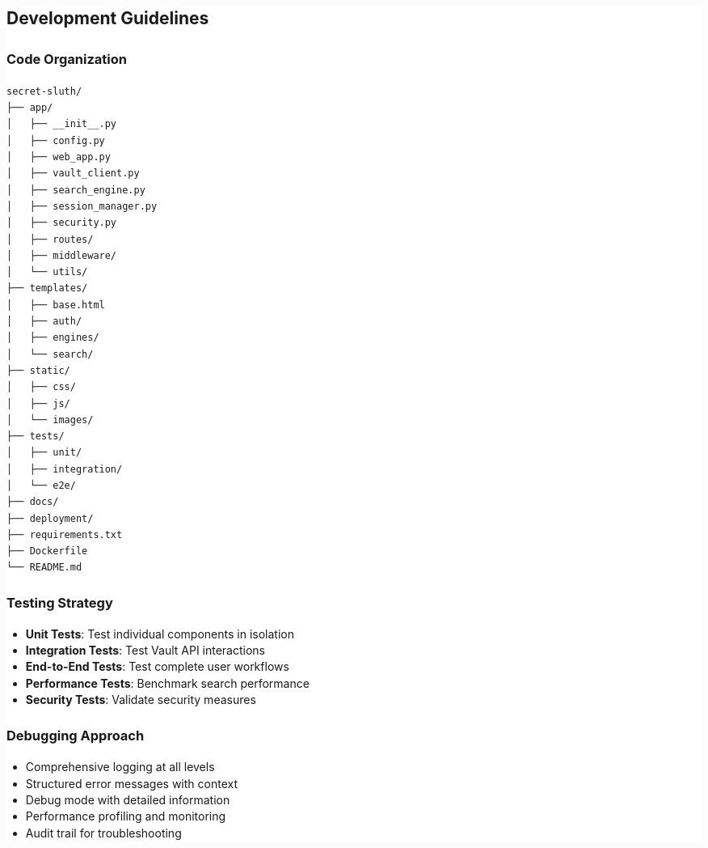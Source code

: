 ## Development Guidelines

### Code Organization
```
secret-sluth/
├── app/
│   ├── __init__.py
│   ├── config.py
│   ├── web_app.py
│   ├── vault_client.py
│   ├── search_engine.py
│   ├── session_manager.py
│   ├── security.py
│   ├── routes/
│   ├── middleware/
│   └── utils/
├── templates/
│   ├── base.html
│   ├── auth/
│   ├── engines/
│   └── search/
├── static/
│   ├── css/
│   ├── js/
│   └── images/
├── tests/
│   ├── unit/
│   ├── integration/
│   └── e2e/
├── docs/
├── deployment/
├── requirements.txt
├── Dockerfile
└── README.md
```

### Testing Strategy
- **Unit Tests**: Test individual components in isolation
- **Integration Tests**: Test Vault API interactions
- **End-to-End Tests**: Test complete user workflows
- **Performance Tests**: Benchmark search performance
- **Security Tests**: Validate security measures

### Debugging Approach
- Comprehensive logging at all levels
- Structured error messages with context
- Debug mode with detailed information
- Performance profiling and monitoring
- Audit trail for troubleshooting
